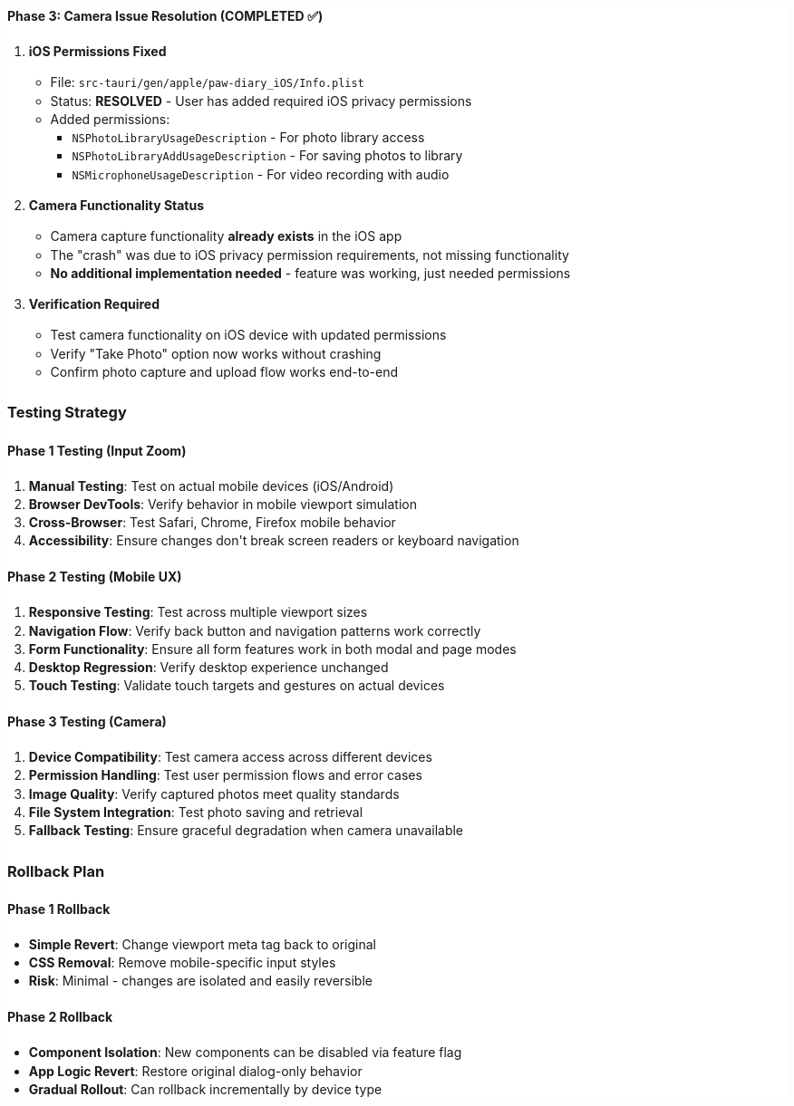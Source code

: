 #### Phase 3: Camera Issue Resolution (COMPLETED ✅)

1. **iOS Permissions Fixed**
   - File: `src-tauri/gen/apple/paw-diary_iOS/Info.plist`
   - Status: **RESOLVED** - User has added required iOS privacy permissions
   - Added permissions:
     - `NSPhotoLibraryUsageDescription` - For photo library access
     - `NSPhotoLibraryAddUsageDescription` - For saving photos to library
     - `NSMicrophoneUsageDescription` - For video recording with audio

2. **Camera Functionality Status**
   - Camera capture functionality **already exists** in the iOS app
   - The "crash" was due to iOS privacy permission requirements, not missing functionality
   - **No additional implementation needed** - feature was working, just needed permissions

3. **Verification Required**
   - Test camera functionality on iOS device with updated permissions
   - Verify "Take Photo" option now works without crashing
   - Confirm photo capture and upload flow works end-to-end

### Testing Strategy

#### Phase 1 Testing (Input Zoom)
1. **Manual Testing**: Test on actual mobile devices (iOS/Android)
2. **Browser DevTools**: Verify behavior in mobile viewport simulation
3. **Cross-Browser**: Test Safari, Chrome, Firefox mobile behavior
4. **Accessibility**: Ensure changes don't break screen readers or keyboard navigation

#### Phase 2 Testing (Mobile UX)
1. **Responsive Testing**: Test across multiple viewport sizes
2. **Navigation Flow**: Verify back button and navigation patterns work correctly
3. **Form Functionality**: Ensure all form features work in both modal and page modes
4. **Desktop Regression**: Verify desktop experience unchanged
5. **Touch Testing**: Validate touch targets and gestures on actual devices

#### Phase 3 Testing (Camera)
1. **Device Compatibility**: Test camera access across different devices
2. **Permission Handling**: Test user permission flows and error cases
3. **Image Quality**: Verify captured photos meet quality standards
4. **File System Integration**: Test photo saving and retrieval
5. **Fallback Testing**: Ensure graceful degradation when camera unavailable

### Rollback Plan

#### Phase 1 Rollback
- **Simple Revert**: Change viewport meta tag back to original
- **CSS Removal**: Remove mobile-specific input styles
- **Risk**: Minimal - changes are isolated and easily reversible

#### Phase 2 Rollback
- **Component Isolation**: New components can be disabled via feature flag
- **App Logic Revert**: Restore original dialog-only behavior
- **Gradual Rollout**: Can rollback incrementally by device type
